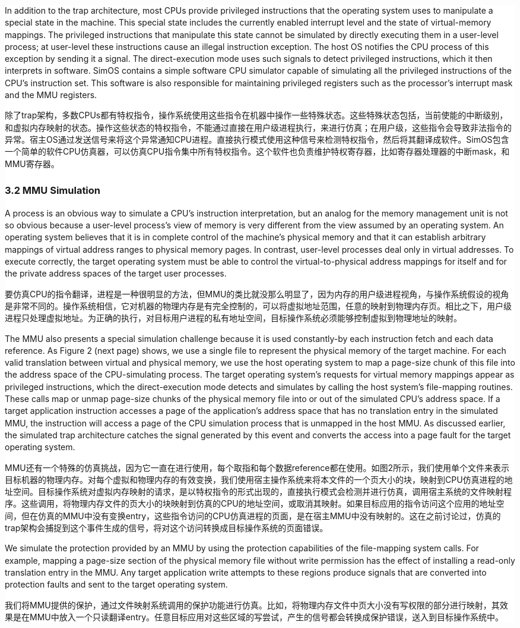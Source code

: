In addition to the trap architecture, most CPUs provide privileged instructions that the operating system uses to manipulate a special state in the machine. This special state includes the currently enabled interrupt level and the state of virtual-memory mappings. The privileged instructions that manipulate this state cannot be simulated by directly executing them in a user-level process; at user-level these instructions cause an illegal instruction exception. The host OS notifies the CPU process of this exception by sending it a signal. The direct-execution mode uses such signals to detect privileged instructions, which it then interprets in software. SimOS contains a simple software CPU simulator capable of simulating all the privileged instructions of the CPU’s instruction set. This software is also responsible for maintaining privileged registers such as the processor’s interrupt mask and the MMU registers.

除了trap架构，多数CPUs都有特权指令，操作系统使用这些指令在机器中操作一些特殊状态。这些特殊状态包括，当前使能的中断级别，和虚拟内存映射的状态。操作这些状态的特权指令，不能通过直接在用户级进程执行，来进行仿真；在用户级，这些指令会导致非法指令的异常。宿主OS通过发送信号来将这个异常通知CPU进程。直接执行模式使用这种信号来检测特权指令，然后将其翻译成软件。SimOS包含一个简单的软件CPU仿真器，可以仿真CPU指令集中所有特权指令。这个软件也负责维护特权寄存器，比如寄存器处理器的中断mask，和MMU寄存器。

### 3.2 MMU Simulation

A process is an obvious way to simulate a CPU’s instruction interpretation, but an analog for the memory management unit is not so obvious because a user-level process’s view of memory is very different from the view assumed by an operating system. An operating system believes that it is in complete control of the machine’s physical memory and that it can establish arbitrary mappings of virtual address ranges to physical memory pages. In contrast, user-level processes deal only in virtual addresses. To execute correctly, the target operating system must be able to control the virtual-to-physical address mappings for itself and for the private address spaces of the target user processes.

要仿真CPU的指令翻译，进程是一种很明显的方法，但MMU的类比就没那么明显了，因为内存的用户级进程视角，与操作系统假设的视角是非常不同的。操作系统相信，它对机器的物理内存是有完全控制的，可以将虚拟地址范围，任意的映射到物理内存页。相比之下，用户级进程只处理虚拟地址。为正确的执行，对目标用户进程的私有地址空间，目标操作系统必须能够控制虚拟到物理地址的映射。

The MMU also presents a special simulation challenge because it is used constantly-by each instruction fetch and each data reference. As Figure 2 (next page) shows, we use a single file to represent the physical memory of the target machine. For each valid translation between virtual and physical memory, we use the host operating system to map a page-size chunk of this file into the address space of the CPU-simulating process. The target operating system’s requests for virtual memory mappings appear as privileged instructions, which the direct-execution mode detects and simulates by calling the host system’s file-mapping routines. These calls map or unmap page-size chunks of the physical memory file into or out of the simulated CPU’s address space. If a target application instruction accesses a page of the application’s address space that has no translation entry in the simulated MMU, the instruction will access a page of the CPU simulation process that is unmapped in the host MMU. As discussed earlier, the simulated trap architecture catches the signal generated by this event and converts the access into a page fault for the target operating system.

MMU还有一个特殊的仿真挑战，因为它一直在进行使用，每个取指和每个数据reference都在使用。如图2所示，我们使用单个文件来表示目标机器的物理内存。对每个虚拟和物理内存的有效变换，我们使用宿主操作系统来将本文件的一个页大小的块，映射到CPU仿真进程的地址空间。目标操作系统对虚拟内存映射的请求，是以特权指令的形式出现的，直接执行模式会检测并进行仿真，调用宿主系统的文件映射程序。这些调用，将物理内存文件的页大小的块映射到仿真的CPU的地址空间，或取消其映射。如果目标应用的指令访问这个应用的地址空间，但在仿真的MMU中没有变换entry，这些指令访问的CPU仿真进程的页面，是在宿主MMU中没有映射的。这在之前讨论过，仿真的trap架构会捕捉到这个事件生成的信号，将对这个访问转换成目标操作系统的页面错误。

We simulate the protection provided by an MMU by using the protection capabilities of the file-mapping system calls. For example, mapping a page-size section of the physical memory file without write permission has the effect of installing a read-only translation entry in the MMU. Any target application write attempts to these regions produce signals that are converted into protection faults and sent to the target operating system.

我们将MMU提供的保护，通过文件映射系统调用的保护功能进行仿真。比如，将物理内存文件中页大小没有写权限的部分进行映射，其效果是在MMU中放入一个只读翻译entry。任意目标应用对这些区域的写尝试，产生的信号都会转换成保护错误，送入到目标操作系统中。
